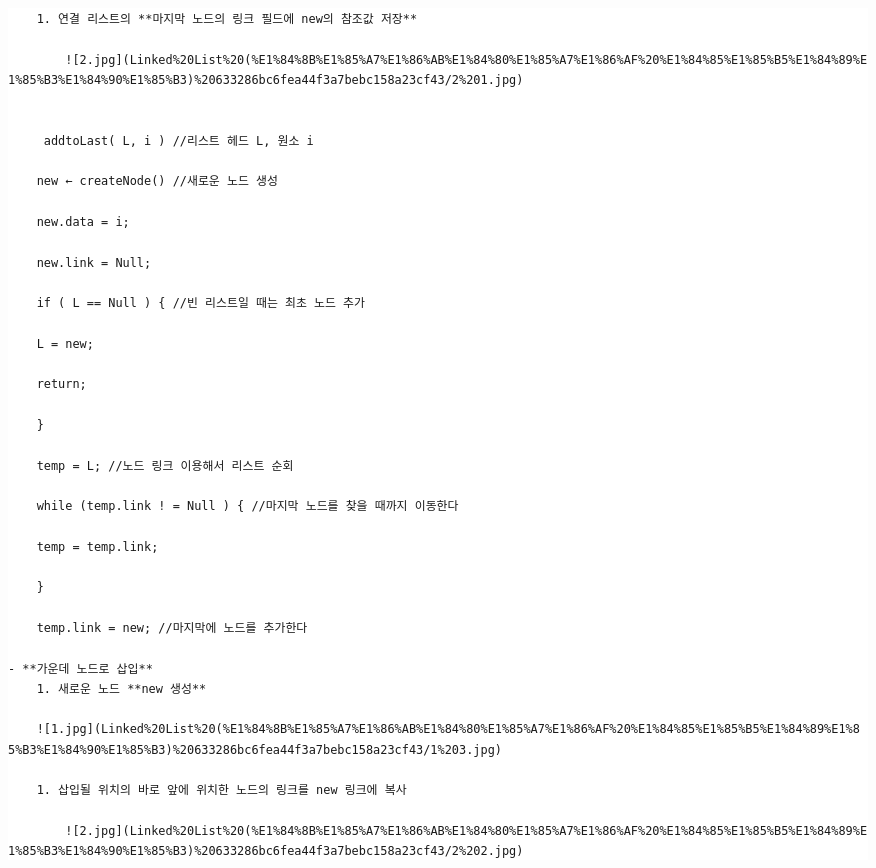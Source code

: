         
        1. 연결 리스트의 **마지막 노드의 링크 필드에 new의 참조값 저장**
            
            ![2.jpg](Linked%20List%20(%E1%84%8B%E1%85%A7%E1%86%AB%E1%84%80%E1%85%A7%E1%86%AF%20%E1%84%85%E1%85%B5%E1%84%89%E1%85%B3%E1%84%90%E1%85%B3)%20633286bc6fea44f3a7bebc158a23cf43/2%201.jpg)
            
        
         addtoLast( L, i ) //리스트 헤드 L, 원소 i
        
        new ← createNode() //새로운 노드 생성
        
        new.data = i;
        
        new.link = Null;
        
        if ( L == Null ) { //빈 리스트일 때는 최초 노드 추가
        
        L = new;
        
        return;
        
        }
        
        temp = L; //노드 링크 이용해서 리스트 순회
        
        while (temp.link ! = Null ) { //마지막 노드를 찾을 때까지 이동한다
        
        temp = temp.link;
        
        }
        
        temp.link = new; //마지막에 노드를 추가한다
        
    - **가운데 노드로 삽입**
        1. 새로운 노드 **new 생성**
        
        ![1.jpg](Linked%20List%20(%E1%84%8B%E1%85%A7%E1%86%AB%E1%84%80%E1%85%A7%E1%86%AF%20%E1%84%85%E1%85%B5%E1%84%89%E1%85%B3%E1%84%90%E1%85%B3)%20633286bc6fea44f3a7bebc158a23cf43/1%203.jpg)
        
        1. 삽입될 위치의 바로 앞에 위치한 노드의 링크를 new 링크에 복사
            
            ![2.jpg](Linked%20List%20(%E1%84%8B%E1%85%A7%E1%86%AB%E1%84%80%E1%85%A7%E1%86%AF%20%E1%84%85%E1%85%B5%E1%84%89%E1%85%B3%E1%84%90%E1%85%B3)%20633286bc6fea44f3a7bebc158a23cf43/2%202.jpg)
            